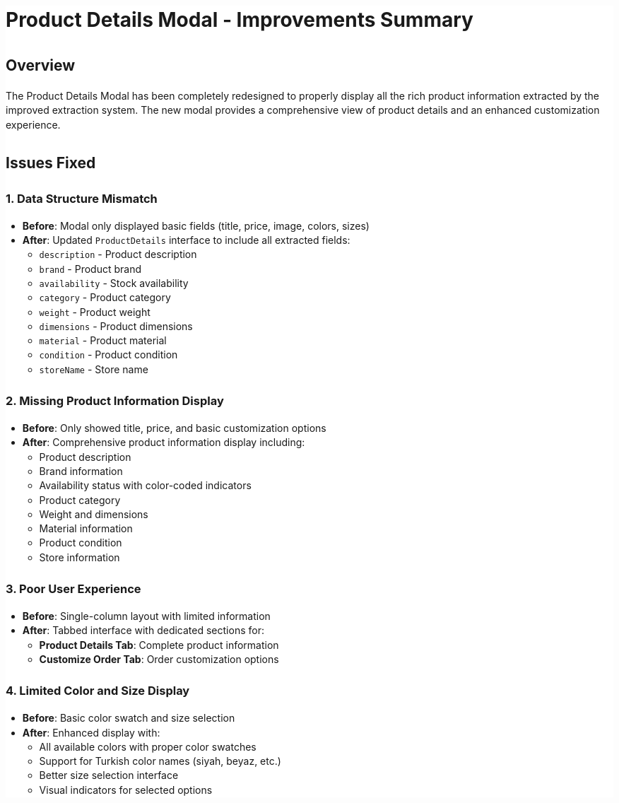 # Product Details Modal - Improvements Summary

## Overview
The Product Details Modal has been completely redesigned to properly display all the rich product information extracted by the improved extraction system. The new modal provides a comprehensive view of product details and an enhanced customization experience.

## Issues Fixed

### 1. **Data Structure Mismatch**
- **Before**: Modal only displayed basic fields (title, price, image, colors, sizes)
- **After**: Updated `ProductDetails` interface to include all extracted fields:
  - `description` - Product description
  - `brand` - Product brand
  - `availability` - Stock availability
  - `category` - Product category
  - `weight` - Product weight
  - `dimensions` - Product dimensions
  - `material` - Product material
  - `condition` - Product condition
  - `storeName` - Store name

### 2. **Missing Product Information Display**
- **Before**: Only showed title, price, and basic customization options
- **After**: Comprehensive product information display including:
  - Product description
  - Brand information
  - Availability status with color-coded indicators
  - Product category
  - Weight and dimensions
  - Material information
  - Product condition
  - Store information

### 3. **Poor User Experience**
- **Before**: Single-column layout with limited information
- **After**: Tabbed interface with dedicated sections for:
  - **Product Details Tab**: Complete product information
  - **Customize Order Tab**: Order customization options

### 4. **Limited Color and Size Display**
- **Before**: Basic color swatch and size selection
- **After**: Enhanced display with:
  - All available colors with proper color swatches
  - Support for Turkish color names (siyah, beyaz, etc.)
  - Better size selection interface
  - Visual indicators for selected options
